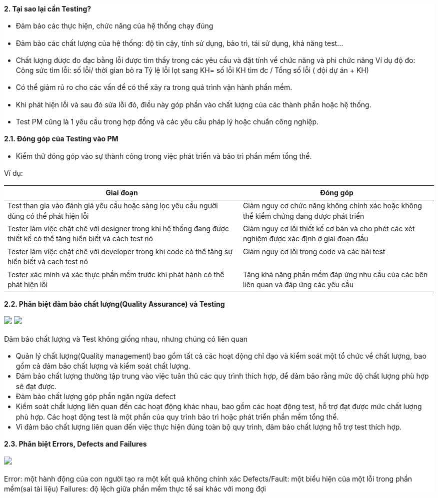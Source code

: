 **2. Tại sao lại cần Testing?**

- Đảm bảo các thực hiện, chức năng của hệ thống chạy đúng
- Đảm bảo các chất lượng của hệ thống: độ tin cậy, tính sử dụng, bảo trì, tái sử dụng, khả năng test…
- Chất lượng được đo đạc bằng lỗi được tìm thấy trong các yêu cầu và đặt tính về chức năng và phi chức năng
Ví dụ độ đo:
Công sức tìm lỗi: số lỗi/ thời gian bỏ ra
Tỷ lệ lỗi lọt sang KH= số lỗi KH tìm đc / Tổng số lỗi ( đội dự án + KH)

- Có thể giảm rủ ro cho các vấn đề có thể xảy ra trong quá trình vận hành phần mềm.
- Khi phát hiện lỗi và sau đó sửa lỗi đó, điều này góp phần vào chất lượng của các thành phần hoặc hệ thống.
- Test PM cũng là 1 yêu cầu trong hợp đồng và các yêu cầu pháp lý hoặc chuẩn công nghiệp.

**2.1. Đóng góp của Testing vào PM**

- Kiểm thử đóng góp vào sự thành công trong việc phát triển và bảo trì phần mềm tổng thể.

Ví dụ:

| Giai đoạn | Đóng góp|
| -------- | -------- |
|Test than gia vào đánh giá yêu cầu hoặc sàng lọc yêu cầu người dùng có thể phát hiện lỗi|Giảm nguy cơ chức năng không chính xác hoặc không thể kiểm chứng đang được phát triển |
|Tester làm việc chặt chẽ với designer trong khi hệ thống đang được thiết kế có thể tăng hiển biết và cách test nó|Giảm nguy cơ lỗi thiết kế cơ bản và cho phét các xét nghiệm được xác định ở giai đoạn đầu|
|Tester làm việc chặt chẽ với developer trong khi code có thể tăng sự hiển biết và cach test nó|Giảm nguy cơ lỗi trong code và các bài test|
|Tester xác minh và xác thực phần mềm trước khi phát hành có thể phát hiện lỗi|Tăng khả năng phần mềm đáp ứng nhu cầu của các bên liên quan và đáp ứng các yêu cầu|

**2.2. Phân biệt đảm bảo chất lượng(Quality Assurance) và Testing**

![](https://images.viblo.asia/2458b48b-d80f-4f81-b669-d1b12d962277.PNG)
![](https://images.viblo.asia/38bb2b09-4d97-405c-8a00-1284606e9ad1.PNG)

Đảm bảo chất lượng và Test không giống nhau, nhưng chúng có liên quan
- Quản lý chất lượng(Quality management) bao gồm tất cả các hoạt động chỉ đạo và kiểm soát một tổ chức về chất lượng, bao gồm cả đảm bảo chất lượng và kiểm soát chất lượng.
- Đảm bảo chất lượng thường tập trung vào việc tuân thủ các quy trình thích hợp, để đảm bảo rằng mức độ chất lượng phù hợp sẽ đạt được.
- Đảm bảo chất lượng góp phần ngăn ngừa defect
- Kiểm soát chất lượng liên quan đến các hoạt động khác nhau, bao gồm các hoạt động test, hỗ trợ đạt được mức chất lượng phù hợp. Các hoạt động test là một phần của quy trình bảo trì hoặc phát triển phần mềm tổng thể.
- Vì đảm bảo chất lượng liên quan đến việc thực hiện đúng toàn bộ quy trình, đảm bảo chất lượng hỗ trợ test thích hợp.

**2.3. Phân biệt Errors, Defects and Failures**

![](https://images.viblo.asia/8000d67a-6da6-4100-abd5-6b6e0b340a2a.PNG)

Error: một hành động của con người tạo ra một kết quả không chính xác
Defects/Fault: một biểu hiện của một lỗi trong phần mềm(sai tài liệu) 
Failures: độ lệch giữa phần mềm thực tế sai khác với mong đợi
